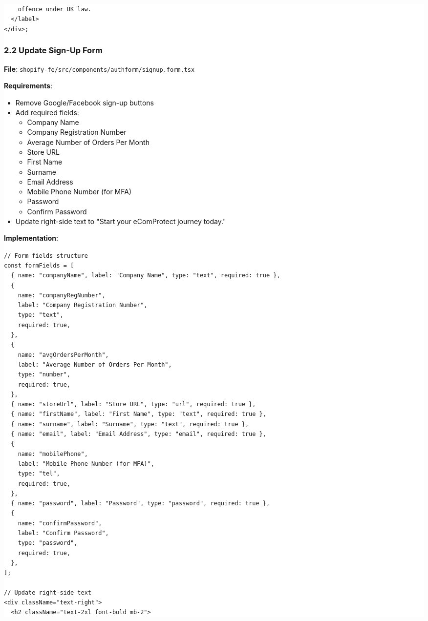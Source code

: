 ```tsx
    offence under UK law.
  </label>
</div>;
```

### 2.2 Update Sign-Up Form

**File**: `shopify-fe/src/components/authform/signup.form.tsx`

**Requirements**:

- Remove Google/Facebook sign-up buttons
- Add required fields:
  - Company Name
  - Company Registration Number
  - Average Number of Orders Per Month
  - Store URL
  - First Name
  - Surname
  - Email Address
  - Mobile Phone Number (for MFA)
  - Password
  - Confirm Password
- Update right-side text to "Start your eComProtect journey today."

**Implementation**:

```tsx
// Form fields structure
const formFields = [
  { name: "companyName", label: "Company Name", type: "text", required: true },
  {
    name: "companyRegNumber",
    label: "Company Registration Number",
    type: "text",
    required: true,
  },
  {
    name: "avgOrdersPerMonth",
    label: "Average Number of Orders Per Month",
    type: "number",
    required: true,
  },
  { name: "storeUrl", label: "Store URL", type: "url", required: true },
  { name: "firstName", label: "First Name", type: "text", required: true },
  { name: "surname", label: "Surname", type: "text", required: true },
  { name: "email", label: "Email Address", type: "email", required: true },
  {
    name: "mobilePhone",
    label: "Mobile Phone Number (for MFA)",
    type: "tel",
    required: true,
  },
  { name: "password", label: "Password", type: "password", required: true },
  {
    name: "confirmPassword",
    label: "Confirm Password",
    type: "password",
    required: true,
  },
];

// Update right-side text
<div className="text-right">
  <h2 className="text-2xl font-bold mb-2">
```